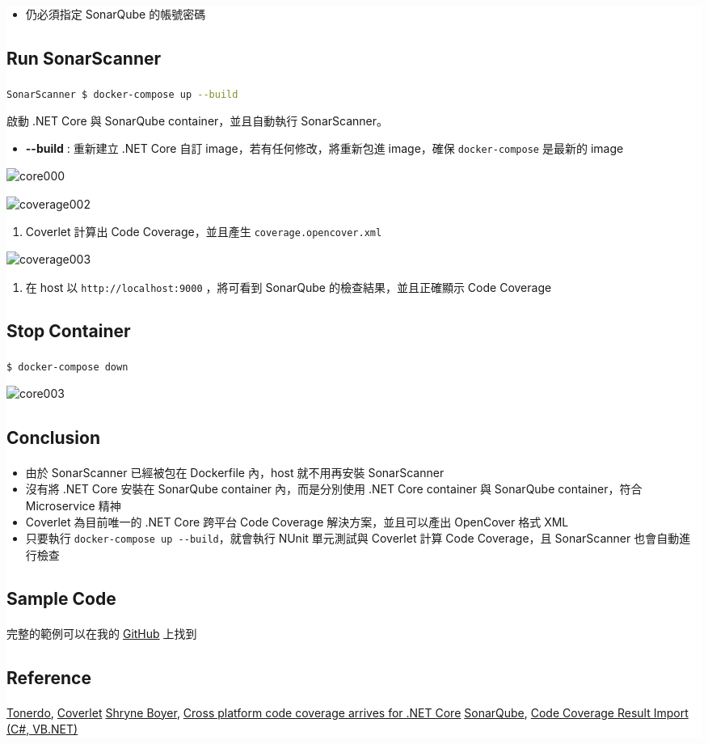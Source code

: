 * 仍必須指定 SonarQube 的帳號密碼

## Run SonarScanner

```bash
SonarScanner $ docker-compose up --build
```
啟動 .NET Core 與 SonarQube container，並且自動執行 SonarScanner。

* **--build** : 重新建立 .NET Core 自訂 image，若有任何修改，將重新包進 image，確保 `docker-compose` 是最新的 image

![core000](/images/sonarqube/code-coverage/coverage001.png)

![coverage002](/images/sonarqube/code-coverage/coverage002.png)

1. Coverlet 計算出 Code Coverage，並且產生 `coverage.opencover.xml`

![coverage003](/images/sonarqube/code-coverage/coverage003.png)

1. 在 host 以 `http://localhost:9000` ，將可看到 SonarQube 的檢查結果，並且正確顯示 Code Coverage

## Stop Container

```bash
$ docker-compose down
```

![core003](/images/sonarqube/code-coverage/coverage004.png)

## Conclusion

* 由於 SonarScanner 已經被包在 Dockerfile 內，host 就不用再安裝 SonarScanner
* 沒有將 .NET Core 安裝在 SonarQube container 內，而是分別使用 .NET Core container 與 SonarQube container，符合 Microservice 精神
* Coverlet 為目前唯一的 .NET Core 跨平台 Code Coverage 解決方案，並且可以產出 OpenCover 格式 XML
* 只要執行 `docker-compose up --build`，就會執行 NUnit 單元測試與 Coverlet 計算 Code Coverage，且 SonarScanner 也會自動進行檢查

## Sample Code 

完整的範例可以在我的 [GitHub](https://github.com/oomusou/sonarscanner) 上找到

## Reference

[Tonerdo](https://github.com/tonerdo), [Coverlet](https://github.com/tonerdo/coverlet)
[Shryne Boyer](https://tattoocoder.com), [Cross platform code coverage arrives for .NET Core](https://tattoocoder.com/cross-platform-code-coverage-arrives-for-net-core/)
[SonarQube](https://docs.sonarqube.org), [Code Coverage Result Import (C#, VB.NET)](https://docs.sonarqube.org/pages/viewpage.action?pageId=6389770)

